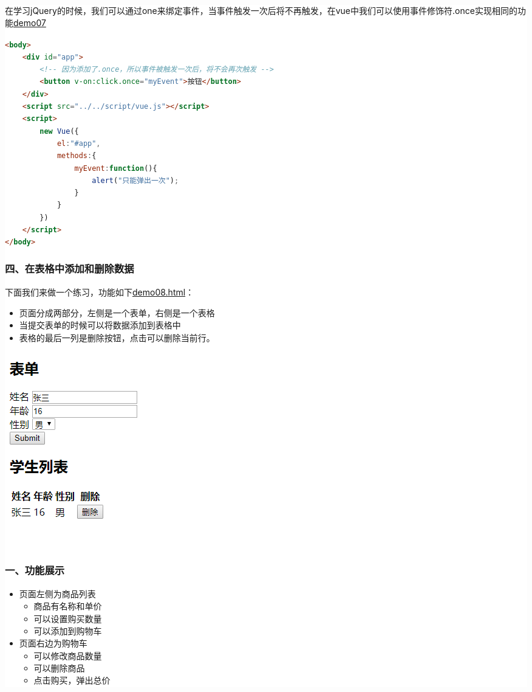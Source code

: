 在学习jQuery的时候，我们可以通过one来绑定事件，当事件触发一次后将不再触发，在vue中我们可以使用事件修饰符.once实现相同的功能[demo07](https://github.com/xiaozhoulee/xiaozhou-examples/blob/master/05-Vue入门/第02章%EF%BC%9Avue的基本概念%EF%BC%88二%EF%BC%89/demo07.html)

``` html
<body>
    <div id="app">
        <!-- 因为添加了.once，所以事件被触发一次后，将不会再次触发 -->
        <button v-on:click.once="myEvent">按钮</button>
    </div>
    <script src="../../script/vue.js"></script>
    <script>
        new Vue({
            el:"#app",
            methods:{
                myEvent:function(){
                    alert("只能弹出一次");
                }
            }
        })
    </script>
</body>
```


### 四、在表格中添加和删除数据
下面我们来做一个练习，功能如下[demo08.html](https://github.com/xiaozhoulee/xiaozhou-examples/blob/master/05-Vue%E5%85%A5%E9%97%A8/%E7%AC%AC03%E7%AB%A0%EF%BC%9A%E8%B4%AD%E7%89%A9%E8%BD%A6/demo08.html)：

* 页面分成两部分，左侧是一个表单，右侧是一个表格
* 当提交表单的时候可以将数据添加到表格中
* 表格的最后一列是删除按钮，点击可以删除当前行。

![avatar](../../images/0503_form.png) 

### 一、功能展示
* 页面左侧为商品列表
    * 商品有名称和单价
    * 可以设置购买数量
    * 可以添加到购物车
* 页面右边为购物车
    * 可以修改商品数量
    * 可以删除商品
    * 点击购买，弹出总价
